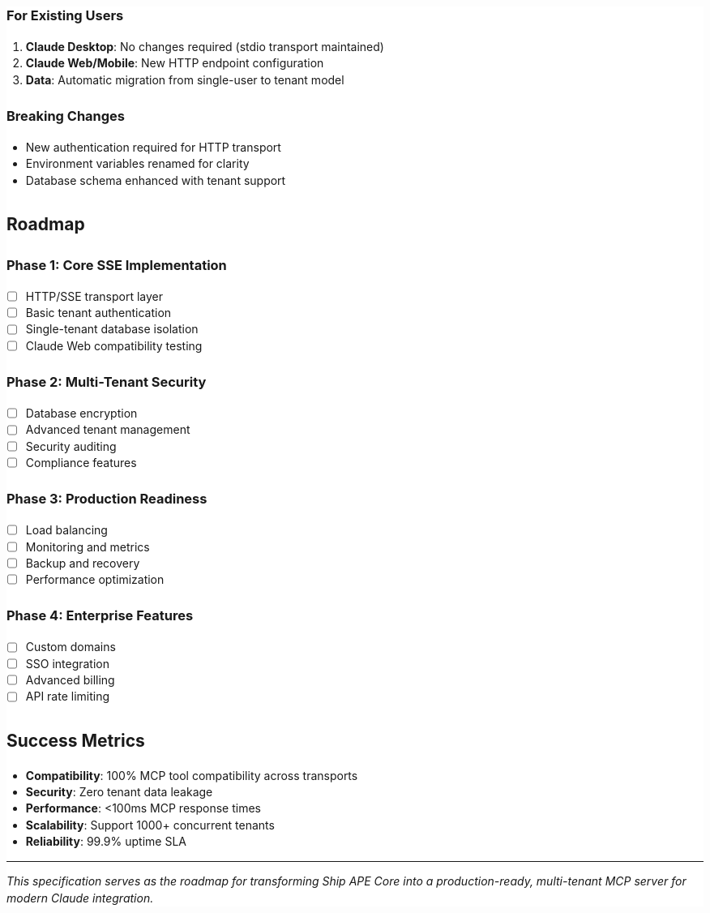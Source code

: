 ### For Existing Users
1. **Claude Desktop**: No changes required (stdio transport maintained)
2. **Claude Web/Mobile**: New HTTP endpoint configuration
3. **Data**: Automatic migration from single-user to tenant model

### Breaking Changes
- New authentication required for HTTP transport
- Environment variables renamed for clarity
- Database schema enhanced with tenant support

## Roadmap

### Phase 1: Core SSE Implementation
- [ ] HTTP/SSE transport layer
- [ ] Basic tenant authentication
- [ ] Single-tenant database isolation
- [ ] Claude Web compatibility testing

### Phase 2: Multi-Tenant Security
- [ ] Database encryption
- [ ] Advanced tenant management
- [ ] Security auditing
- [ ] Compliance features

### Phase 3: Production Readiness
- [ ] Load balancing
- [ ] Monitoring and metrics
- [ ] Backup and recovery
- [ ] Performance optimization

### Phase 4: Enterprise Features
- [ ] Custom domains
- [ ] SSO integration
- [ ] Advanced billing
- [ ] API rate limiting

## Success Metrics
- **Compatibility**: 100% MCP tool compatibility across transports
- **Security**: Zero tenant data leakage
- **Performance**: <100ms MCP response times
- **Scalability**: Support 1000+ concurrent tenants
- **Reliability**: 99.9% uptime SLA

---

*This specification serves as the roadmap for transforming Ship APE Core into a production-ready, multi-tenant MCP server for modern Claude integration.*